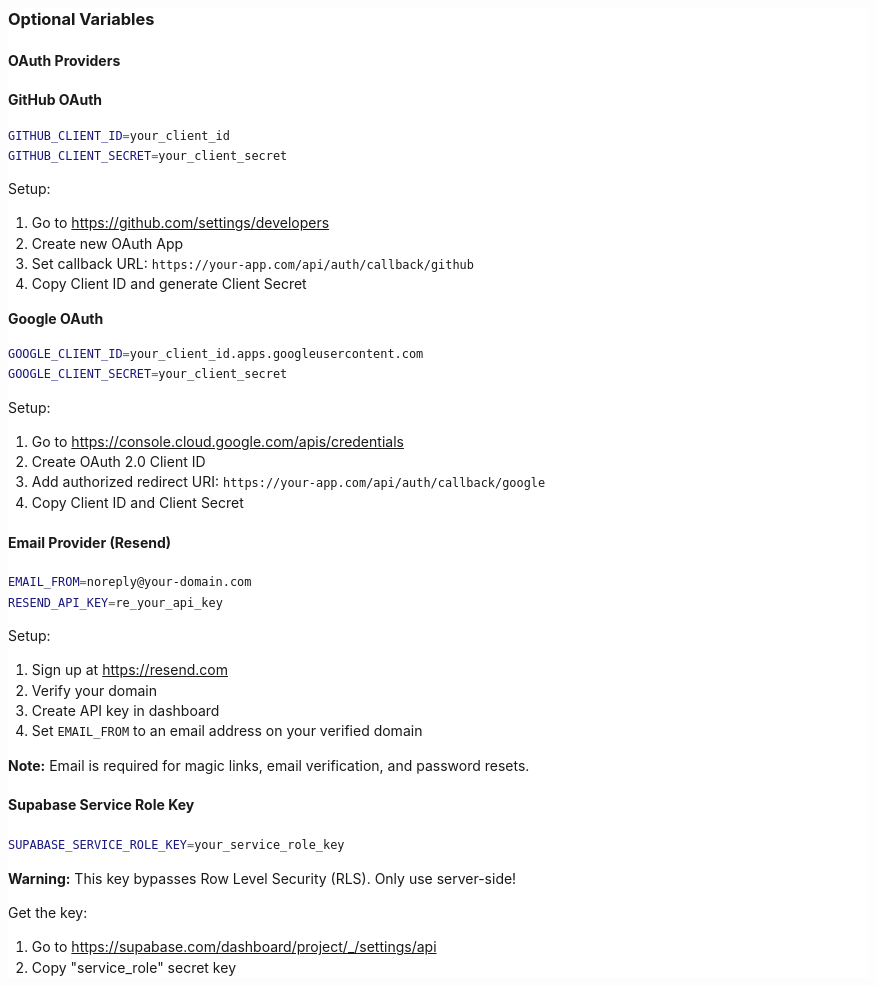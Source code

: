 ### Optional Variables

#### OAuth Providers

**GitHub OAuth**

```bash
GITHUB_CLIENT_ID=your_client_id
GITHUB_CLIENT_SECRET=your_client_secret
```

Setup:

1. Go to https://github.com/settings/developers
2. Create new OAuth App
3. Set callback URL: `https://your-app.com/api/auth/callback/github`
4. Copy Client ID and generate Client Secret

**Google OAuth**

```bash
GOOGLE_CLIENT_ID=your_client_id.apps.googleusercontent.com
GOOGLE_CLIENT_SECRET=your_client_secret
```

Setup:

1. Go to https://console.cloud.google.com/apis/credentials
2. Create OAuth 2.0 Client ID
3. Add authorized redirect URI: `https://your-app.com/api/auth/callback/google`
4. Copy Client ID and Client Secret

#### Email Provider (Resend)

```bash
EMAIL_FROM=noreply@your-domain.com
RESEND_API_KEY=re_your_api_key
```

Setup:

1. Sign up at https://resend.com
2. Verify your domain
3. Create API key in dashboard
4. Set `EMAIL_FROM` to an email address on your verified domain

**Note:** Email is required for magic links, email verification, and password resets.

#### Supabase Service Role Key

```bash
SUPABASE_SERVICE_ROLE_KEY=your_service_role_key
```

**Warning:** This key bypasses Row Level Security (RLS). Only use server-side!

Get the key:

1. Go to https://supabase.com/dashboard/project/_/settings/api
2. Copy "service_role" secret key

